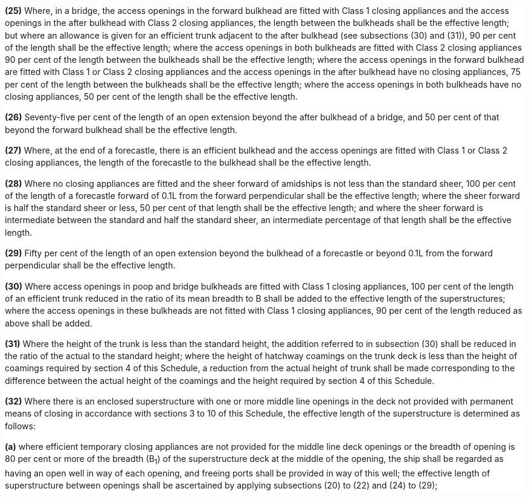 

**(25)** Where, in a bridge, the access openings in the forward bulkhead are fitted with Class 1 closing appliances and the access openings in the after bulkhead with Class 2 closing appliances, the length between the bulkheads shall be the effective length; but where an allowance is given for an efficient trunk adjacent to the after bulkhead (see subsections (30) and (31)), 90 per cent of the length shall be the effective length; where the access openings in both bulkheads are fitted with Class 2 closing appliances 90 per cent of the length between the bulkheads shall be the effective length; where the access openings in the forward bulkhead are fitted with Class 1 or Class 2 closing appliances and the access openings in the after bulkhead have no closing appliances, 75 per cent of the length between the bulkheads shall be the effective length; where the access openings in both bulkheads have no closing appliances, 50 per cent of the length shall be the effective length.



**(26)** Seventy-five per cent of the length of an open extension beyond the after bulkhead of a bridge, and 50 per cent of that beyond the forward bulkhead shall be the effective length.



**(27)** Where, at the end of a forecastle, there is an efficient bulkhead and the access openings are fitted with Class 1 or Class 2 closing appliances, the length of the forecastle to the bulkhead shall be the effective length.



**(28)** Where no closing appliances are fitted and the sheer forward of amidships is not less than the standard sheer, 100 per cent of the length of a forecastle forward of 0.1L from the forward perpendicular shall be the effective length; where the sheer forward is half the standard sheer or less, 50 per cent of that length shall be the effective length; and where the sheer forward is intermediate between the standard and half the standard sheer, an intermediate percentage of that length shall be the effective length.



**(29)** Fifty per cent of the length of an open extension beyond the bulkhead of a forecastle or beyond 0.1L from the forward perpendicular shall be the effective length.



**(30)** Where access openings in poop and bridge bulkheads are fitted with Class 1 closing appliances, 100 per cent of the length of an efficient trunk reduced in the ratio of its mean breadth to B shall be added to the effective length of the superstructures; where the access openings in these bulkheads are not fitted with Class 1 closing appliances, 90 per cent of the length reduced as above shall be added.



**(31)** Where the height of the trunk is less than the standard height, the addition referred to in subsection (30) shall be reduced in the ratio of the actual to the standard height; where the height of hatchway coamings on the trunk deck is less than the height of coamings required by section 4 of this Schedule, a reduction from the actual height of trunk shall be made corresponding to the difference between the actual height of the coamings and the height required by section 4 of this Schedule.



**(32)** Where there is an enclosed superstructure with one or more middle line openings in the deck not provided with permanent means of closing in accordance with sections 3 to 10 of this Schedule, the effective length of the superstructure is determined as follows:

**(a)** where efficient temporary closing appliances are not provided for the middle line deck openings or the breadth of opening is 80 per cent or more of the breadth (B<sub>1</sub>) of the superstructure deck at the middle of the opening, the ship shall be regarded as having an open well in way of each opening, and freeing ports shall be provided in way of this well; the effective length of superstructure between openings shall be ascertained by applying subsections (20) to (22) and (24) to (29);
